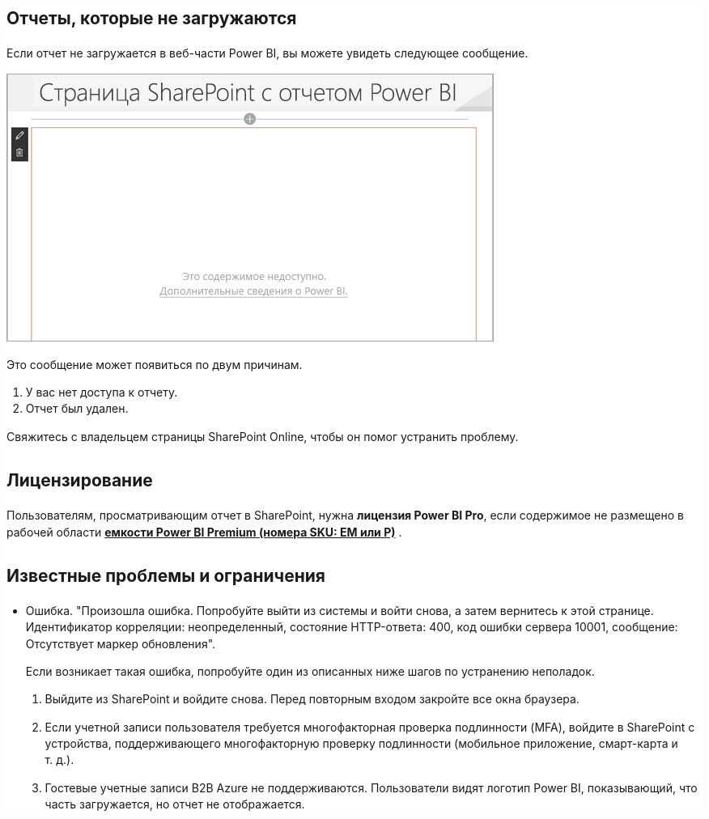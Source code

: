## <a name="reports-that-do-not-load"></a>Отчеты, которые не загружаются

Если отчет не загружается в веб-части Power BI, вы можете увидеть следующее сообщение.

![Сообщение о недоступном содержимом](media/service-embed-report-spo/powerbi-sharepoint-report-not-found.png)

Это сообщение может появиться по двум причинам.

1. У вас нет доступа к отчету.
2. Отчет был удален.

Свяжитесь с владельцем страницы SharePoint Online, чтобы он помог устранить проблему.

## <a name="licensing"></a>Лицензирование

Пользователям, просматривающим отчет в SharePoint, нужна **лицензия Power BI Pro**, если содержимое не размещено в рабочей области **[емкости Power BI Premium (номера SKU: EM или P)](../admin/service-admin-premium-purchase.md)** .

## <a name="known-issues-and-limitations"></a>Известные проблемы и ограничения

* Ошибка. "Произошла ошибка. Попробуйте выйти из системы и войти снова, а затем вернитесь к этой странице. Идентификатор корреляции: неопределенный, состояние HTTP-ответа: 400, код ошибки сервера 10001, сообщение: Отсутствует маркер обновления".
  
  Если возникает такая ошибка, попробуйте один из описанных ниже шагов по устранению неполадок.
  
  1. Выйдите из SharePoint и войдите снова. Перед повторным входом закройте все окна браузера.

  2. Если учетной записи пользователя требуется многофакторная проверка подлинности (MFA), войдите в SharePoint с устройства, поддерживающего многофакторную проверку подлинности (мобильное приложение, смарт-карта и т. д.).
  
  3. Гостевые учетные записи B2B Azure не поддерживаются. Пользователи видят логотип Power BI, показывающий, что часть загружается, но отчет не отображается.
